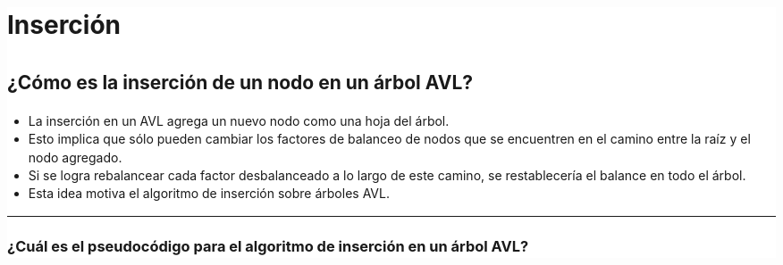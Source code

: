
# Inserción

## **¿Cómo es la inserción de un nodo en un árbol AVL?**

- La inserción en un AVL agrega un nuevo nodo como una hoja del árbol.  
- Esto implica que sólo pueden cambiar los factores de balanceo de nodos que se encuentren en el camino entre la raíz y el nodo agregado.  
- Si se logra rebalancear cada factor desbalanceado a lo largo de este camino, se restablecería el balance en todo el árbol.  
- Esta idea motiva el algoritmo de inserción sobre árboles AVL.  

---

### **¿Cuál es el pseudocódigo para el algoritmo de inserción en un árbol AVL?**
